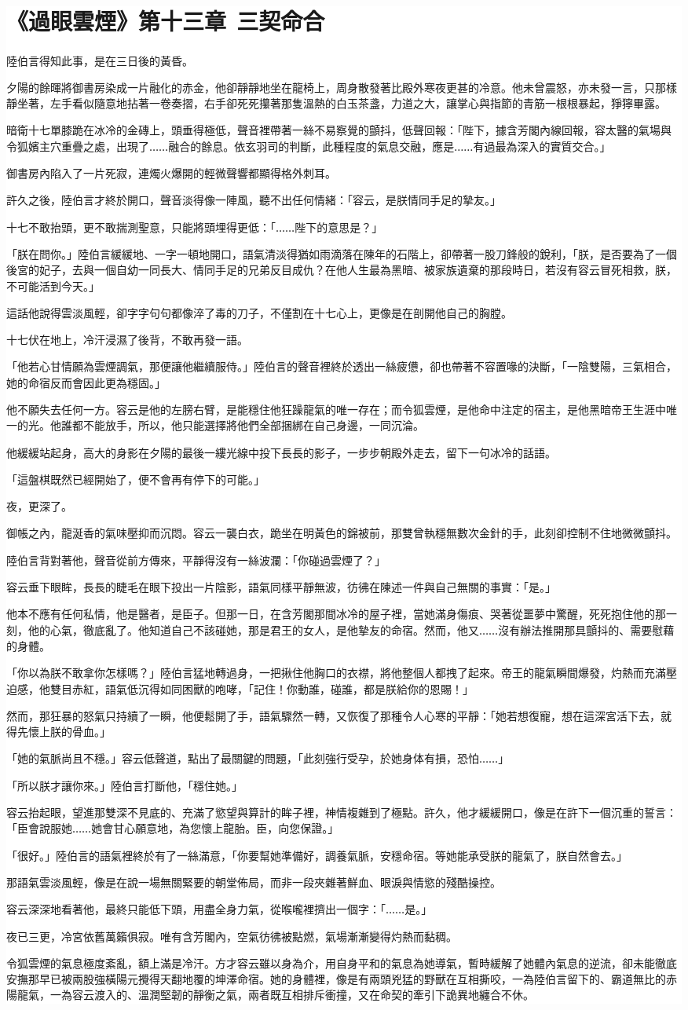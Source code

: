 # 《過眼雲煙》第十三章  三契命合

陸伯言得知此事，是在三日後的黃昏。

夕陽的餘暉將御書房染成一片融化的赤金，他卻靜靜地坐在龍椅上，周身散發著比殿外寒夜更甚的冷意。他未曾震怒，亦未發一言，只那樣靜坐著，左手看似隨意地拈著一卷奏摺，右手卻死死攥著那隻溫熱的白玉茶盞，力道之大，讓掌心與指節的青筋一根根暴起，猙獰畢露。

暗衛十七單膝跪在冰冷的金磚上，頭垂得極低，聲音裡帶著一絲不易察覺的顫抖，低聲回報：「陛下，據含芳閣內線回報，容太醫的氣場與令狐嬪主穴重疊之處，出現了……融合的餘息。依玄羽司的判斷，此種程度的氣息交融，應是……有過最為深入的實質交合。」

御書房內陷入了一片死寂，連燭火爆開的輕微聲響都顯得格外刺耳。

許久之後，陸伯言才終於開口，聲音淡得像一陣風，聽不出任何情緒：「容云，是朕情同手足的摯友。」

十七不敢抬頭，更不敢揣測聖意，只能將頭埋得更低：「……陛下的意思是？」

「朕在問你。」陸伯言緩緩地、一字一頓地開口，語氣清淡得猶如雨滴落在陳年的石階上，卻帶著一股刀鋒般的銳利，「朕，是否要為了一個後宮的妃子，去與一個自幼一同長大、情同手足的兄弟反目成仇？在他人生最為黑暗、被家族遺棄的那段時日，若沒有容云冒死相救，朕，不可能活到今天。」

這話他說得雲淡風輕，卻字字句句都像淬了毒的刀子，不僅割在十七心上，更像是在剖開他自己的胸膛。

十七伏在地上，冷汗浸濕了後背，不敢再發一語。

「他若心甘情願為雲煙調氣，那便讓他繼續服侍。」陸伯言的聲音裡終於透出一絲疲憊，卻也帶著不容置喙的決斷，「一陰雙陽，三氣相合，她的命宿反而會因此更為穩固。」

他不願失去任何一方。容云是他的左膀右臂，是能穩住他狂躁龍氣的唯一存在；而令狐雲煙，是他命中注定的宿主，是他黑暗帝王生涯中唯一的光。他誰都不能放手，所以，他只能選擇將他們全部捆綁在自己身邊，一同沉淪。

他緩緩站起身，高大的身影在夕陽的最後一縷光線中投下長長的影子，一步步朝殿外走去，留下一句冰冷的話語。

「這盤棋既然已經開始了，便不會再有停下的可能。」

夜，更深了。

御帳之內，龍涎香的氣味壓抑而沉悶。容云一襲白衣，跪坐在明黃色的錦被前，那雙曾執穩無數次金針的手，此刻卻控制不住地微微顫抖。

陸伯言背對著他，聲音從前方傳來，平靜得沒有一絲波瀾：「你碰過雲煙了？」

容云垂下眼眸，長長的睫毛在眼下投出一片陰影，語氣同樣平靜無波，彷彿在陳述一件與自己無關的事實：「是。」

他本不應有任何私情，他是醫者，是臣子。但那一日，在含芳閣那間冰冷的屋子裡，當她滿身傷痕、哭著從噩夢中驚醒，死死抱住他的那一刻，他的心氣，徹底亂了。他知道自己不該碰她，那是君王的女人，是他摯友的命宿。然而，他又……沒有辦法推開那具顫抖的、需要慰藉的身體。

「你以為朕不敢拿你怎樣嗎？」陸伯言猛地轉過身，一把揪住他胸口的衣襟，將他整個人都拽了起來。帝王的龍氣瞬間爆發，灼熱而充滿壓迫感，他雙目赤紅，語氣低沉得如同困獸的咆哮，「記住！你動誰，碰誰，都是朕給你的恩賜！」

然而，那狂暴的怒氣只持續了一瞬，他便鬆開了手，語氣驟然一轉，又恢復了那種令人心寒的平靜：「她若想復寵，想在這深宮活下去，就得先懷上朕的骨血。」

「她的氣脈尚且不穩。」容云低聲道，點出了最關鍵的問題，「此刻強行受孕，於她身体有損，恐怕……」

「所以朕才讓你來。」陸伯言打斷他，「穩住她。」

容云抬起眼，望進那雙深不見底的、充滿了慾望與算計的眸子裡，神情複雜到了極點。許久，他才緩緩開口，像是在許下一個沉重的誓言：「臣會說服她……她會甘心願意地，為您懷上龍胎。臣，向您保證。」

「很好。」陸伯言的語氣裡終於有了一絲滿意，「你要幫她準備好，調養氣脈，安穩命宿。等她能承受朕的龍氣了，朕自然會去。」

那語氣雲淡風輕，像是在說一場無關緊要的朝堂佈局，而非一段夾雜著鮮血、眼淚與情慾的殘酷操控。

容云深深地看著他，最終只能低下頭，用盡全身力氣，從喉嚨裡擠出一個字：「……是。」

夜已三更，冷宮依舊萬籟俱寂。唯有含芳閣內，空氣彷彿被點燃，氣場漸漸變得灼熱而黏稠。

令狐雲煙的氣息極度紊亂，額上滿是冷汗。方才容云雖以身為介，用自身平和的氣息為她導氣，暫時緩解了她體內氣息的逆流，卻未能徹底安撫那早已被兩股強橫陽元攪得天翻地覆的坤澤命宿。她的身體裡，像是有兩頭兇猛的野獸在互相撕咬，一為陸伯言留下的、霸道無比的赤陽龍氣，一為容云渡入的、溫潤堅韌的靜衡之氣，兩者既互相排斥衝撞，又在命契的牽引下詭異地纏合不休。
